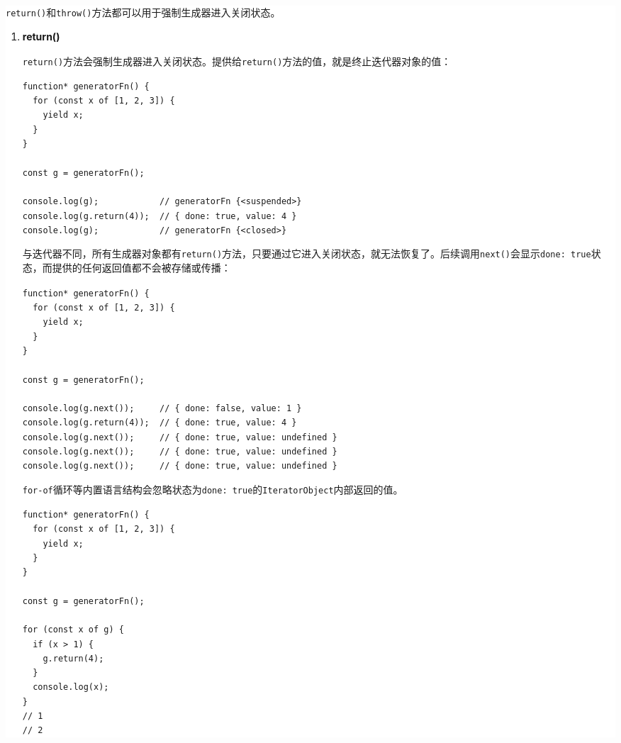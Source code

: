 `return()`和`throw()`方法都可以用于强制生成器进入关闭状态。

1. **return()**

   `return()`方法会强制生成器进入关闭状态。提供给`return()`方法的值，就是终止迭代器对象的值：

   ```
   function* generatorFn() {
     for (const x of [1, 2, 3]) {
       yield x;
     }
   }

   const g = generatorFn();

   console.log(g);            // generatorFn {<suspended>}
   console.log(g.return(4));  // { done: true, value: 4 }
   console.log(g);            // generatorFn {<closed>}
   ```

   与迭代器不同，所有生成器对象都有`return()`方法，只要通过它进入关闭状态，就无法恢复了。后续调用`next()`会显示`done: true`状态，而提供的任何返回值都不会被存储或传播：

   ```
   function* generatorFn() {
     for (const x of [1, 2, 3]) {
       yield x;
     }
   }

   const g = generatorFn();

   console.log(g.next());     // { done: false, value: 1 }
   console.log(g.return(4));  // { done: true, value: 4 }
   console.log(g.next());     // { done: true, value: undefined }
   console.log(g.next());     // { done: true, value: undefined }
   console.log(g.next());     // { done: true, value: undefined }
   ```

   `for-of`循环等内置语言结构会忽略状态为`done: true`的`IteratorObject`内部返回的值。

   ```
   function* generatorFn() {
     for (const x of [1, 2, 3]) {
       yield x;
     }
   }

   const g = generatorFn();

   for (const x of g) {
     if (x > 1) {
       g.return(4);
     }
     console.log(x);
   }
   // 1
   // 2
   ```
